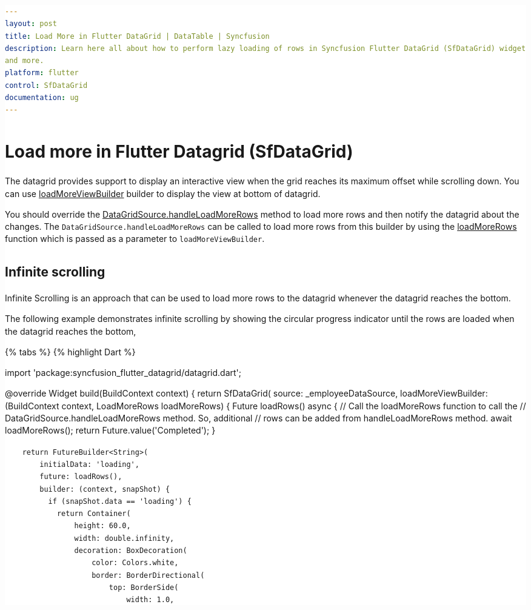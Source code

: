 ```yaml
---
layout: post
title: Load More in Flutter DataGrid | DataTable | Syncfusion
description: Learn here all about how to perform lazy loading of rows in Syncfusion Flutter DataGrid (SfDataGrid) widget and more.
platform: flutter
control: SfDataGrid
documentation: ug
---
```


# Load more in Flutter Datagrid (SfDataGrid)

The datagrid provides support to display an interactive view when the grid reaches its maximum offset while scrolling down. You can use [loadMoreViewBuilder](https://pub.dev/documentation/syncfusion_flutter_datagrid/latest/datagrid/SfDataGrid/loadMoreViewBuilder.html) builder to display the view at bottom of datagrid. 

You should override the [DataGridSource.handleLoadMoreRows](https://pub.dev/documentation/syncfusion_flutter_datagrid/latest/datagrid/DataGridSource/handleLoadMoreRows.html) method to load more rows and then notify the datagrid about the changes. The `DataGridSource.handleLoadMoreRows` can be called to load more rows from this builder by using the [loadMoreRows](https://pub.dev/documentation/syncfusion_flutter_datagrid/latest/datagrid/LoadMoreRows.html) function which is passed as a parameter to `loadMoreViewBuilder`.

## Infinite scrolling

Infinite Scrolling is an approach that can be used to load more rows to the datagrid whenever the datagrid reaches the bottom.

The following example demonstrates infinite scrolling by showing the circular progress indicator until the rows are loaded when the datagrid reaches the bottom,

{% tabs %}
{% highlight Dart %} 

import 'package:syncfusion_flutter_datagrid/datagrid.dart';

@override
Widget build(BuildContext context) {
  return SfDataGrid(
      source: _employeeDataSource,
      loadMoreViewBuilder: (BuildContext context, LoadMoreRows loadMoreRows) {
        Future<String> loadRows() async {
          // Call the loadMoreRows function to call the
          // DataGridSource.handleLoadMoreRows method. So, additional
          // rows can be added from handleLoadMoreRows method.
          await loadMoreRows();
          return Future<String>.value('Completed');
        }

        return FutureBuilder<String>(
            initialData: 'loading',
            future: loadRows(),
            builder: (context, snapShot) {
              if (snapShot.data == 'loading') {
                return Container(
                    height: 60.0,
                    width: double.infinity,
                    decoration: BoxDecoration(
                        color: Colors.white,
                        border: BorderDirectional(
                            top: BorderSide(
                                width: 1.0,